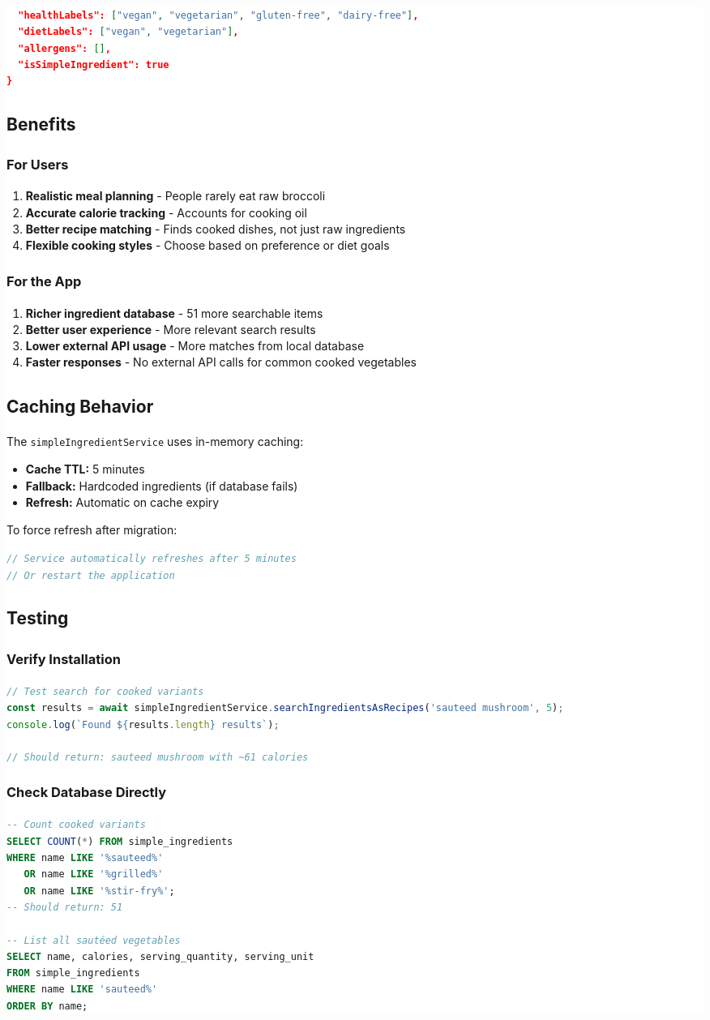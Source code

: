 ```json
  "healthLabels": ["vegan", "vegetarian", "gluten-free", "dairy-free"],
  "dietLabels": ["vegan", "vegetarian"],
  "allergens": [],
  "isSimpleIngredient": true
}
```

## Benefits

### For Users
1. **Realistic meal planning** - People rarely eat raw broccoli
2. **Accurate calorie tracking** - Accounts for cooking oil
3. **Better recipe matching** - Finds cooked dishes, not just raw ingredients
4. **Flexible cooking styles** - Choose based on preference or diet goals

### For the App
1. **Richer ingredient database** - 51 more searchable items
2. **Better user experience** - More relevant search results
3. **Lower external API usage** - More matches from local database
4. **Faster responses** - No external API calls for common cooked vegetables

## Caching Behavior

The `simpleIngredientService` uses in-memory caching:
- **Cache TTL:** 5 minutes
- **Fallback:** Hardcoded ingredients (if database fails)
- **Refresh:** Automatic on cache expiry

To force refresh after migration:
```javascript
// Service automatically refreshes after 5 minutes
// Or restart the application
```

## Testing

### Verify Installation
```javascript
// Test search for cooked variants
const results = await simpleIngredientService.searchIngredientsAsRecipes('sauteed mushroom', 5);
console.log(`Found ${results.length} results`);

// Should return: sauteed mushroom with ~61 calories
```

### Check Database Directly
```sql
-- Count cooked variants
SELECT COUNT(*) FROM simple_ingredients 
WHERE name LIKE '%sauteed%' 
   OR name LIKE '%grilled%' 
   OR name LIKE '%stir-fry%';
-- Should return: 51

-- List all sautéed vegetables
SELECT name, calories, serving_quantity, serving_unit 
FROM simple_ingredients 
WHERE name LIKE 'sauteed%'
ORDER BY name;
```
